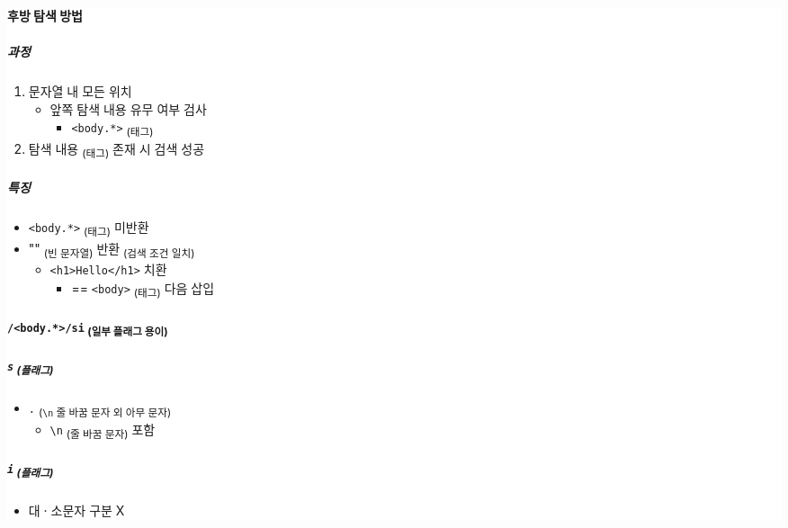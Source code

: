 #### 후방 탐색 방법

##### 과정
1. 문자열 내 모든 위치
    - 앞쪽 탐색 내용 유무 여부 검사
      - `<body.*>` <sub>(태그)</sub> 
2. 탐색 내용 <sub>(태그)</sub> 존재 시 검색 성공

##### 특징
- `<body.*>` <sub>(태그)</sub> 미반환
- "" <sub>(빈 문자열)</sub> 반환 <sub>(검색 조건 일치)</sub>
  - `<h1>Hello</h1>` 치환
    - == `<body>` <sub>(태그)</sub> 다음 삽입

#### `/<body.*>/si` <sub>(일부 플래그 용이)</sub>

##### `s` <sub>(플래그)</sub>
- `.` <sub>(`\n` 줄 바꿈 문자 외 아무 문자)</sub>
  - `\n` <sub>(줄 바꿈 문자)</sub> 포함

##### `i` <sub>(플래그)</sub>
- 대 · 소문자 구분 X
